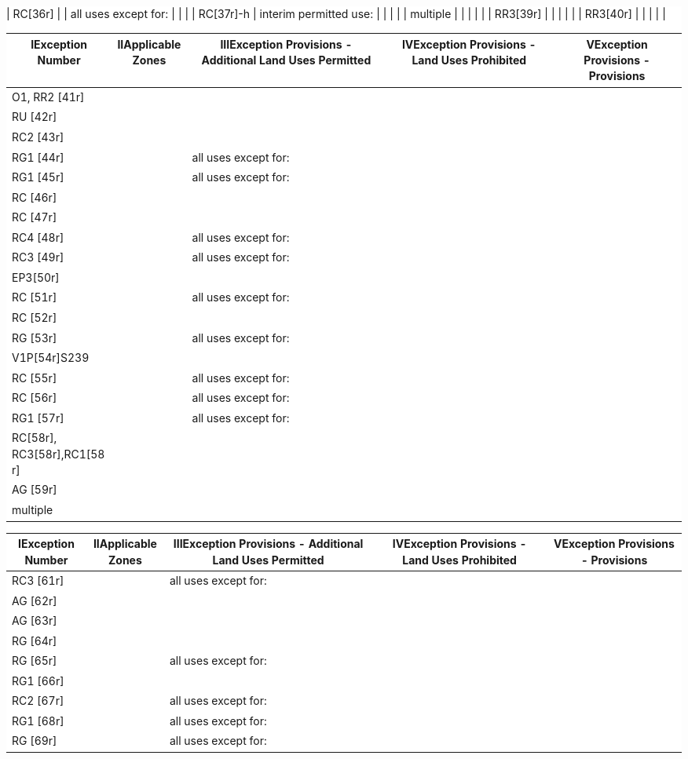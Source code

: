 | RC[36r] |  | all uses except for: |  |  |
| RC[37r]-h | interim permitted use: |  |  |  |
| multiple |  |  |  |  |
| RR3[39r] |  |  |  |  |
| RR3[40r] |  |  |  |  |

| IException Number | IIApplicable Zones | IIIException Provisions - Additional Land Uses Permitted | IVException Provisions - Land Uses Prohibited | VException Provisions - Provisions |
| ------- | ------- | ------- | ------- | ------- |
| O1, RR2 [41r] |  |  |  |  |
| RU [42r] |  |  |  |  |
| RC2 [43r] |  |  |  |  |
| RG1 [44r] |  | all uses except for: |  |  |
| RG1 [45r] |  | all uses except for: |  |  |
| RC [46r] |  |  |  |  |
| RC [47r] |  |  |  |  |
| RC4 [48r] |  | all uses except for: |  |  |
| RC3 [49r] |  | all uses except for: |  |  |
| EP3[50r] |  |  |  |  |
| RC [51r] |  | all uses except for: |  |  |
| RC [52r] |  |  |  |  |
| RG [53r] |  | all uses except for: |  |  |
| V1P[54r]S239 |  |  |  |  |
| RC [55r] |  | all uses except for: |  |  |
| RC [56r] |  | all uses except for: |  |  |
| RG1 [57r] |  | all uses except for: |  |  |
| RC[58r], RC3[58r],RC1[58r] |  |  |  |  |
| AG [59r] |  |  |  |  |
| multiple |  |  |  |  |

| IException Number | IIApplicable Zones | IIIException Provisions - Additional Land Uses Permitted | IVException Provisions - Land Uses Prohibited | VException Provisions - Provisions |
| ------- | ------- | ------- | ------- | ------- |
| RC3 [61r] |  | all uses except for: |  |  |
| AG [62r] |  |  |  |  |
| AG [63r] |  |  |  |  |
| RG [64r] |  |  |  |  |
| RG [65r] |  | all uses except for: |  |  |
| RG1 [66r] |  |  |  |  |
| RC2 [67r] |  | all uses except for: |  |  |
| RG1 [68r] |  | all uses except for: |  |  |
| RG [69r] |  | all uses except for: |  |  |